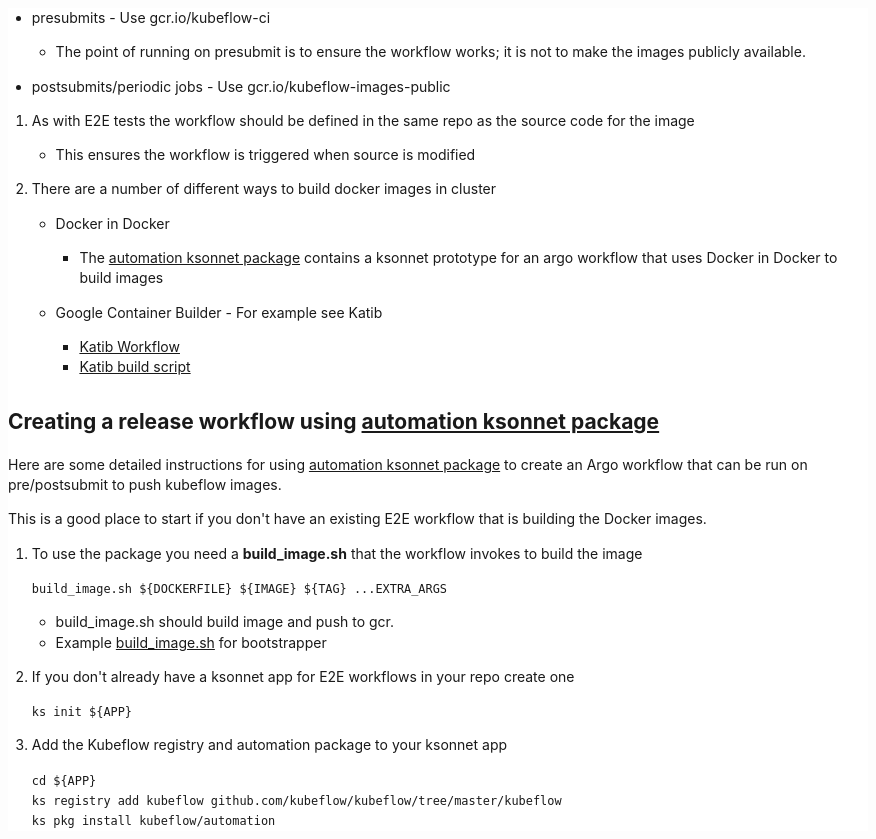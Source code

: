    *  presubmits - Use gcr.io/kubeflow-ci

      * The point of running on presubmit is to ensure the workflow works; it is not to make the images
        publicly available.

   *  postsubmits/periodic jobs - Use gcr.io/kubeflow-images-public

1. As with E2E tests the workflow should be defined in the same repo as the source code for the image
   
   * This ensures the workflow is triggered when source is modified

1. There are a number of different ways to build docker images in cluster

   * Docker in Docker

      * The [automation ksonnet package](https://github.com/kubeflow/kubeflow/tree/master/kubeflow/automation)
        contains a ksonnet prototype for an argo workflow that uses Docker in Docker to build images

   * Google Container Builder - For example see Katib

     * [Katib Workflow](https://github.com/kubeflow/katib/blob/master/test/workflows/components/workflows.libsonnet)
     * [Katib build script](https://github.com/kubeflow/katib/blob/master/test/scripts/build-studyjobctr.sh)

## Creating a release workflow using [automation ksonnet package](https://github.com/kubeflow/kubeflow/tree/master/kubeflow/automation)

Here are some detailed instructions for using [automation ksonnet package](https://github.com/kubeflow/kubeflow/tree/master/kubeflow/automation) to create an Argo workflow that can be run on pre/postsubmit to push kubeflow images.

This is a good place to start if you don't have an existing E2E workflow that is building the Docker images.

1. To use the package you need a **build_image.sh** that the workflow invokes to build the image

   ```
   build_image.sh ${DOCKERFILE} ${IMAGE} ${TAG} ...EXTRA_ARGS
   ```
    
   * build_image.sh should build image and push to gcr.
   * Example [build_image.sh](https://github.com/kubeflow/kubeflow/blob/master/bootstrap/build_image.sh) for bootstrapper

1. If you don't already have a ksonnet app for E2E workflows in your repo create one

   ```
   ks init ${APP}
   ```

1. Add the Kubeflow registry and automation package to your ksonnet app

   ```
   cd ${APP}
   ks registry add kubeflow github.com/kubeflow/kubeflow/tree/master/kubeflow
   ks pkg install kubeflow/automation   
   ```
